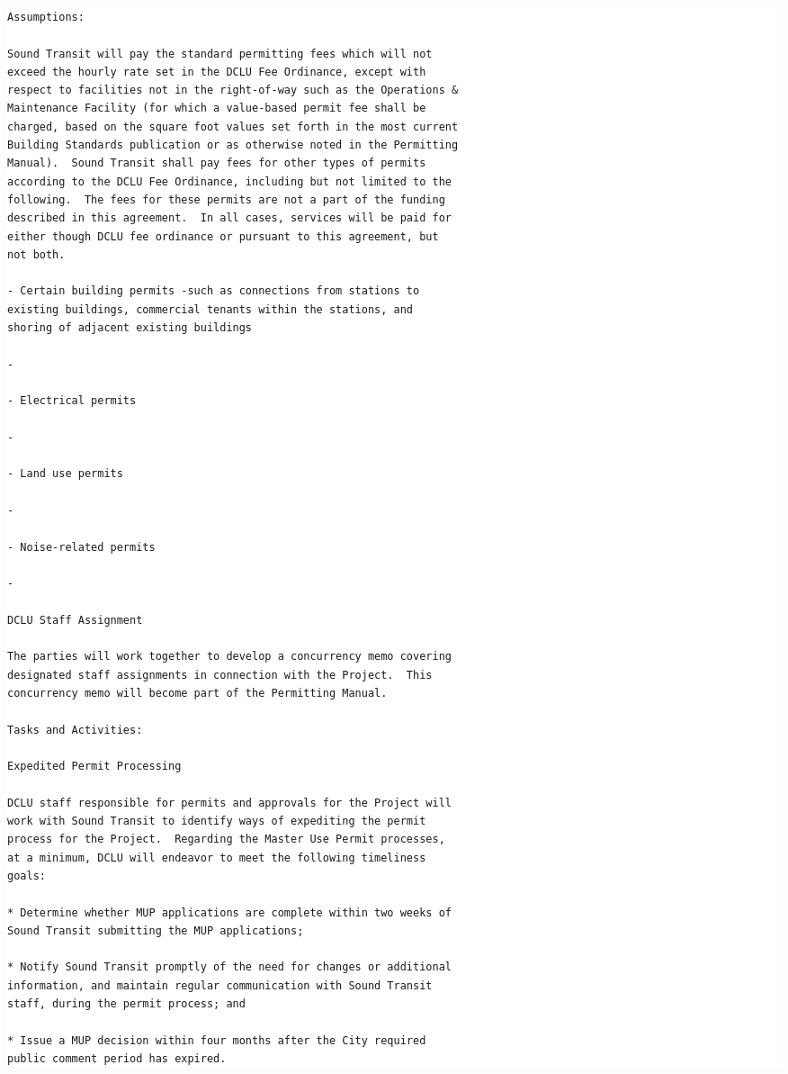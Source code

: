     Assumptions:  
  
    Sound Transit will pay the standard permitting fees which will not  
    exceed the hourly rate set in the DCLU Fee Ordinance, except with  
    respect to facilities not in the right-of-way such as the Operations &  
    Maintenance Facility (for which a value-based permit fee shall be  
    charged, based on the square foot values set forth in the most current  
    Building Standards publication or as otherwise noted in the Permitting  
    Manual).  Sound Transit shall pay fees for other types of permits  
    according to the DCLU Fee Ordinance, including but not limited to the  
    following.  The fees for these permits are not a part of the funding  
    described in this agreement.  In all cases, services will be paid for  
    either though DCLU fee ordinance or pursuant to this agreement, but  
    not both.  
  
    - Certain building permits -such as connections from stations to  
    existing buildings, commercial tenants within the stations, and  
    shoring of adjacent existing buildings  
  
    -  
  
    - Electrical permits  
  
    -  
  
    - Land use permits  
  
    -  
  
    - Noise-related permits  
  
    -  
  
    DCLU Staff Assignment  
  
    The parties will work together to develop a concurrency memo covering  
    designated staff assignments in connection with the Project.  This  
    concurrency memo will become part of the Permitting Manual.  
  
    Tasks and Activities:  
  
    Expedited Permit Processing  
  
    DCLU staff responsible for permits and approvals for the Project will  
    work with Sound Transit to identify ways of expediting the permit  
    process for the Project.  Regarding the Master Use Permit processes,  
    at a minimum, DCLU will endeavor to meet the following timeliness  
    goals:  
  
    * Determine whether MUP applications are complete within two weeks of  
    Sound Transit submitting the MUP applications;  
  
    * Notify Sound Transit promptly of the need for changes or additional  
    information, and maintain regular communication with Sound Transit  
    staff, during the permit process; and  
  
    * Issue a MUP decision within four months after the City required  
    public comment period has expired.  
  